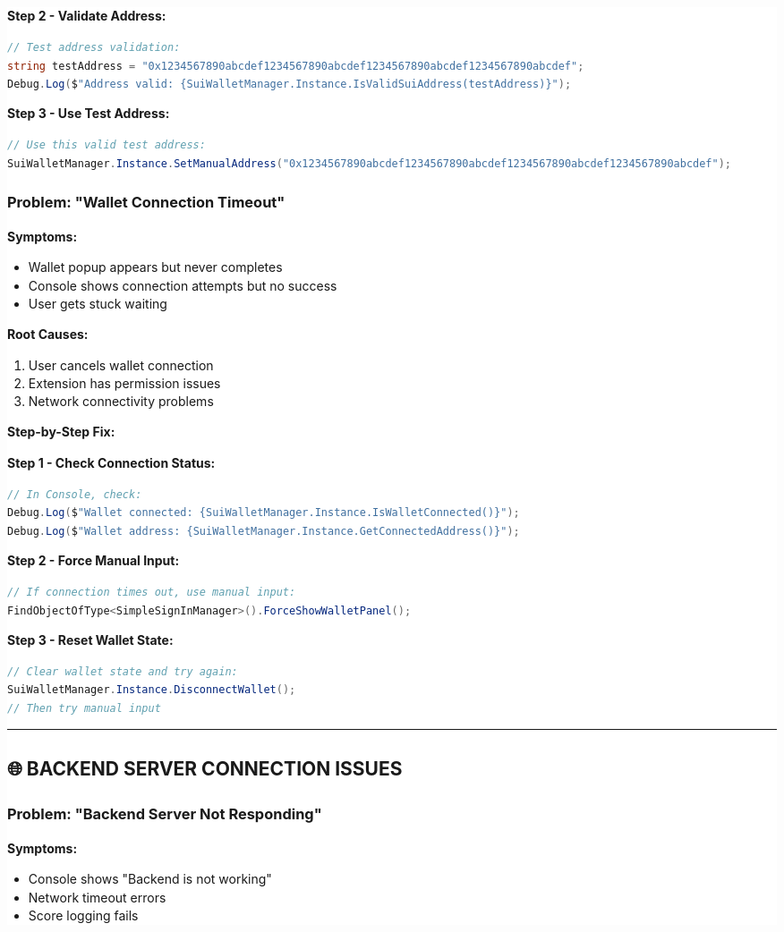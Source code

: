 **Step 2 - Validate Address:**
```csharp
// Test address validation:
string testAddress = "0x1234567890abcdef1234567890abcdef1234567890abcdef1234567890abcdef";
Debug.Log($"Address valid: {SuiWalletManager.Instance.IsValidSuiAddress(testAddress)}");
```

**Step 3 - Use Test Address:**
```csharp
// Use this valid test address:
SuiWalletManager.Instance.SetManualAddress("0x1234567890abcdef1234567890abcdef1234567890abcdef1234567890abcdef");
```

### **Problem: "Wallet Connection Timeout"**

**Symptoms:**
- Wallet popup appears but never completes
- Console shows connection attempts but no success
- User gets stuck waiting

**Root Causes:**
1. User cancels wallet connection
2. Extension has permission issues
3. Network connectivity problems

**Step-by-Step Fix:**

**Step 1 - Check Connection Status:**
```csharp
// In Console, check:
Debug.Log($"Wallet connected: {SuiWalletManager.Instance.IsWalletConnected()}");
Debug.Log($"Wallet address: {SuiWalletManager.Instance.GetConnectedAddress()}");
```

**Step 2 - Force Manual Input:**
```csharp
// If connection times out, use manual input:
FindObjectOfType<SimpleSignInManager>().ForceShowWalletPanel();
```

**Step 3 - Reset Wallet State:**
```csharp
// Clear wallet state and try again:
SuiWalletManager.Instance.DisconnectWallet();
// Then try manual input
```

---

## 🌐 **BACKEND SERVER CONNECTION ISSUES**

### **Problem: "Backend Server Not Responding"**

**Symptoms:**
- Console shows "Backend is not working"
- Network timeout errors
- Score logging fails
